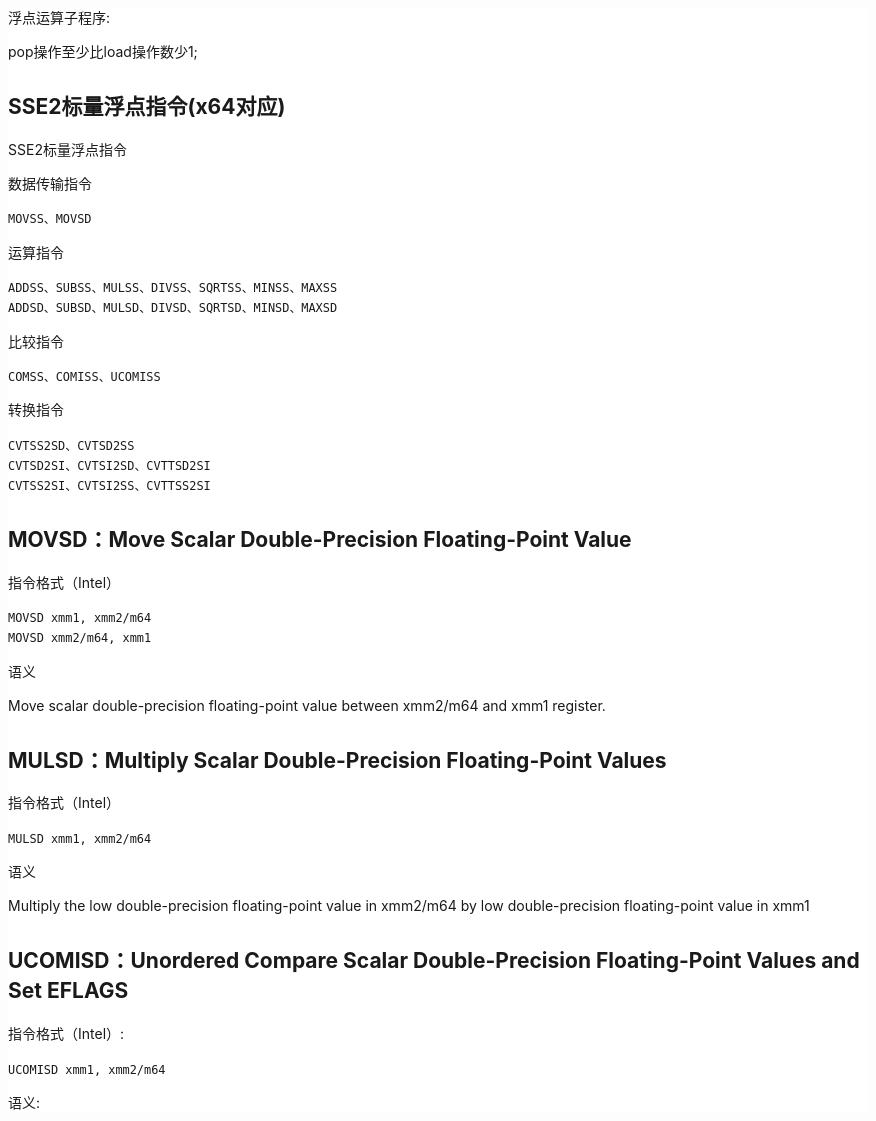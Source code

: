 浮点运算子程序:

pop操作至少比load操作数少1;

## SSE2标量浮点指令(x64对应)

SSE2标量浮点指令

数据传输指令

    MOVSS、MOVSD

运算指令

    ADDSS、SUBSS、MULSS、DIVSS、SQRTSS、MINSS、MAXSS
    ADDSD、SUBSD、MULSD、DIVSD、SQRTSD、MINSD、MAXSD

比较指令

    COMSS、COMISS、UCOMISS

转换指令

    CVTSS2SD、CVTSD2SS
    CVTSD2SI、CVTSI2SD、CVTTSD2SI
    CVTSS2SI、CVTSI2SS、CVTTSS2SI

## MOVSD：Move Scalar Double-Precision Floating-Point Value
指令格式（Intel）

    MOVSD xmm1, xmm2/m64
    MOVSD xmm2/m64, xmm1

语义

Move scalar double-precision floating-point value between xmm2/m64 and xmm1 register.

## MULSD：Multiply Scalar Double-Precision Floating-Point Values

指令格式（Intel）

    MULSD xmm1, xmm2/m64

语义

Multiply the low double-precision floating-point value in xmm2/m64 by low double-precision floating-point value in xmm1

## UCOMISD：Unordered Compare Scalar Double-Precision Floating-Point Values and Set EFLAGS

指令格式（Intel）:

    UCOMISD xmm1, xmm2/m64

语义:
